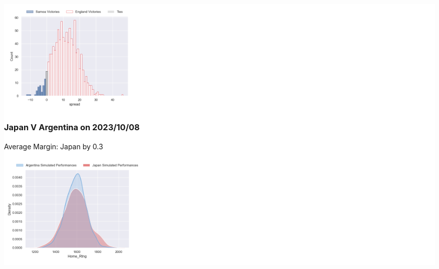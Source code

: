 <img src="plots/spreads_England_V_Samoa_PoolD.png" width="32%" />
</p>

### Japan V Argentina on 2023/10/08


Average Margin: Japan by 0.3

<p float="left">
<img src="plots/performances_Japan_V_Argentina_PoolD.png" width="32%" />